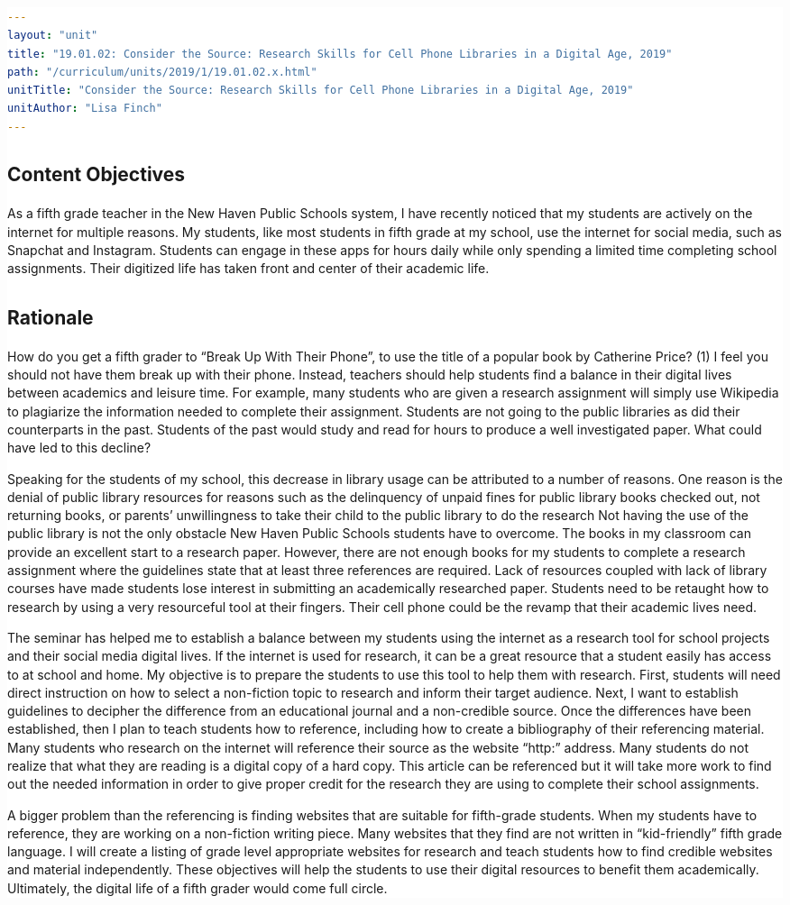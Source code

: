```yaml
---
layout: "unit"
title: "19.01.02: Consider the Source: Research Skills for Cell Phone Libraries in a Digital Age, 2019"
path: "/curriculum/units/2019/1/19.01.02.x.html"
unitTitle: "Consider the Source: Research Skills for Cell Phone Libraries in a Digital Age, 2019"
unitAuthor: "Lisa Finch"
---
```

<main>
	<h2>Content Objectives</h2>
<p>As a fifth grade teacher in the New Haven Public Schools system, I have recently noticed that my students are actively on the internet for multiple reasons. My students, like most students in fifth grade at my school, use the internet for social media, such as Snapchat and Instagram. Students can engage in these apps for hours daily while only spending a limited time completing school assignments. Their digitized life has taken front and center of their academic life.</p>
<h2>Rationale</h2>
<p>How do you get a fifth grader to &ldquo;Break Up With Their Phone&rdquo;, to use the title of a popular book by Catherine Price? (1) I feel you should not have them break up with their phone. Instead, teachers should help students find a balance in their digital lives between academics and leisure time. For example, many students who are given a research assignment will simply use Wikipedia to plagiarize the information needed to complete their assignment. Students are not going to the public libraries as did their counterparts in the past. Students of the past would study and read for hours to produce a well investigated paper. What could have led to this decline?</p>
<p>Speaking for the students of my school, this decrease in library usage can be attributed to a number of reasons. One reason is the denial of public library resources for reasons such as the delinquency of unpaid fines for public library books checked out, not returning books, or parents&rsquo; unwillingness to take their child to the public library to do the research Not having the use of the public library is not the only obstacle New Haven Public Schools students have to overcome. The books in my classroom can provide an excellent start to a research paper. However, there are not enough books for my students to complete a research assignment where the guidelines state that at least three references are required. Lack of resources coupled with lack of library courses have made students lose interest in submitting an academically researched paper. Students need to be retaught how to research by using a very resourceful tool at their fingers. Their cell phone could be the revamp that their academic lives need.</p>
<p>The seminar has helped me to establish a balance between my students using the internet as a research tool for school projects and their social media digital lives. If the internet is used for research, it can be a great resource that a student easily has access to at school and home. My objective is to prepare the students to use this tool to help them with research. First, students will need direct instruction on how to select a non-fiction topic to research and inform their target audience. Next, I want to establish guidelines to decipher the difference from an educational journal and a non-credible source. Once the differences have been established, then I plan to teach students how to reference, including how to create a bibliography of their referencing material. Many students who research on the internet will reference their source as the website &ldquo;http:&rdquo; address. Many students do not realize that what they are reading is a digital copy of a hard copy. This article can be referenced but it will take more work to find out the needed information in order to give proper credit for the research they are using to complete their school assignments.</p>
<p>A bigger problem than the referencing is finding websites that are suitable for fifth-grade students. When my students have to reference, they are working on a non-fiction writing piece. Many websites that they find are not written in &ldquo;kid-friendly&rdquo; fifth grade language. I will create a listing of grade level appropriate websites for research and teach students how to find credible websites and material independently. These objectives will help the students to use their digital resources to benefit them academically. Ultimately, the digital life of a fifth grader would come full circle.</p>